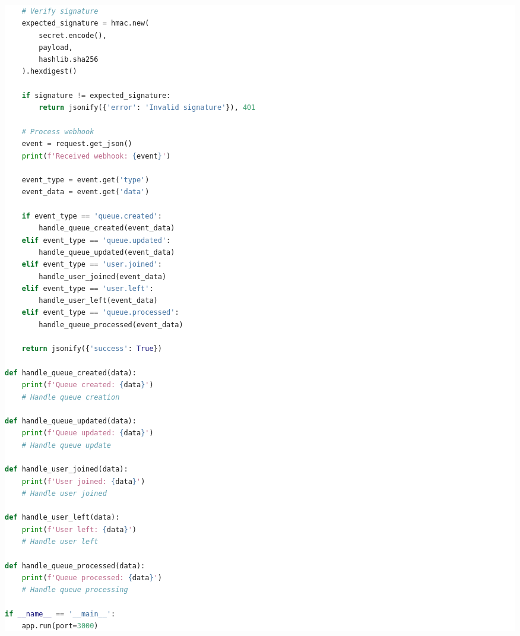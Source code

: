 ```python
    # Verify signature
    expected_signature = hmac.new(
        secret.encode(),
        payload,
        hashlib.sha256
    ).hexdigest()
    
    if signature != expected_signature:
        return jsonify({'error': 'Invalid signature'}), 401
    
    # Process webhook
    event = request.get_json()
    print(f'Received webhook: {event}')
    
    event_type = event.get('type')
    event_data = event.get('data')
    
    if event_type == 'queue.created':
        handle_queue_created(event_data)
    elif event_type == 'queue.updated':
        handle_queue_updated(event_data)
    elif event_type == 'user.joined':
        handle_user_joined(event_data)
    elif event_type == 'user.left':
        handle_user_left(event_data)
    elif event_type == 'queue.processed':
        handle_queue_processed(event_data)
    
    return jsonify({'success': True})

def handle_queue_created(data):
    print(f'Queue created: {data}')
    # Handle queue creation

def handle_queue_updated(data):
    print(f'Queue updated: {data}')
    # Handle queue update

def handle_user_joined(data):
    print(f'User joined: {data}')
    # Handle user joined

def handle_user_left(data):
    print(f'User left: {data}')
    # Handle user left

def handle_queue_processed(data):
    print(f'Queue processed: {data}')
    # Handle queue processing

if __name__ == '__main__':
    app.run(port=3000)
```

